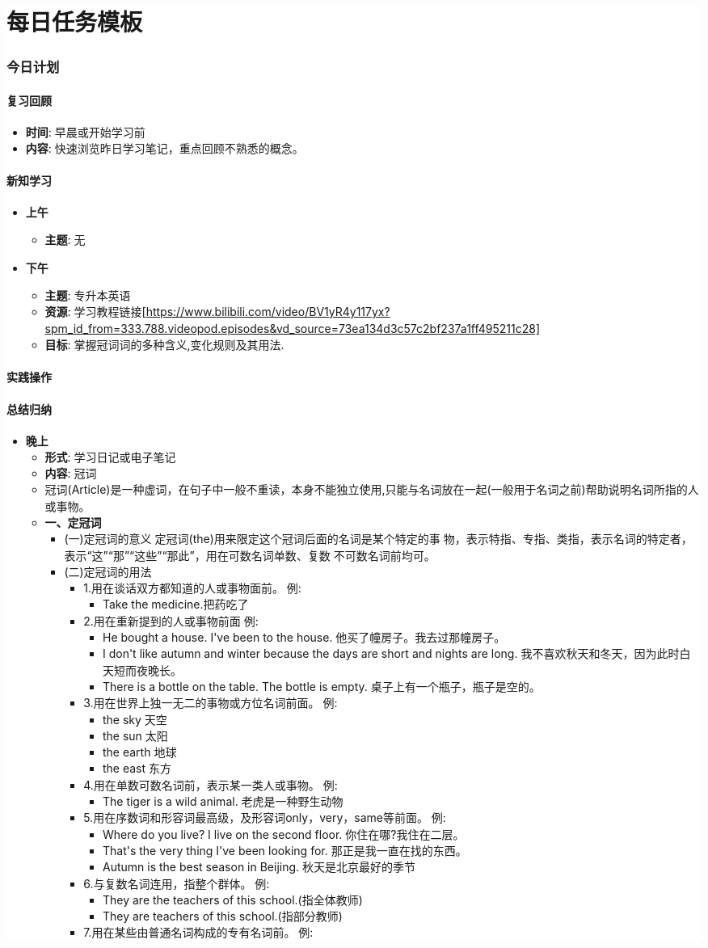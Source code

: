 # 每日任务模板

### 今日计划

#### 复习回顾

- **时间**: 早晨或开始学习前
- **内容**: 快速浏览昨日学习笔记，重点回顾不熟悉的概念。

#### 新知学习

- **上午**
    - **主题**: 无


- **下午**
    - **主题**: 专升本英语
    - **资源**:
      学习教程链接[https://www.bilibili.com/video/BV1yR4y117yx?spm_id_from=333.788.videopod.episodes&vd_source=73ea134d3c57c2bf237a1ff495211c28]
    - **目标**: 掌握冠词词的多种含义,变化规则及其用法.

#### 实践操作

#### 总结归纳

- **晚上**
    - **形式**: 学习日记或电子笔记
    - **内容**:  冠词
    - 冠词(Article)是一种虚词，在句子中一般不重读，本身不能独立使用,只能与名词放在一起(一般用于名词之前)帮助说明名词所指的人或事物。
    - **一、定冠词**
        - (一)定冠词的意义
          定冠词(the)用来限定这个冠词后面的名词是某个特定的事 物，表示特指、专指、类指，表示名词的特定者，表示“这”“那”“这些”“那此”，用在可数名词单数、复数
          不可数名词前均可。
        - (二)定冠词的用法
            - 1.用在谈话双方都知道的人或事物面前。
              例:
                - Take the medicine.把药吃了
            - 2.用在重新提到的人或事物前面
              例:
                - He bought a house. I've been to the house. 他买了幢房子。我去过那幢房子。
                - I don't like autumn and winter because the days are short and nights are long. 我不喜欢秋天和冬天，因为此时白天短而夜晚长。
                - There is a bottle on the table. The bottle is empty. 桌子上有一个瓶子，瓶子是空的。
            - 3.用在世界上独一无二的事物或方位名词前面。
              例:
                - the sky 天空
                - the sun 太阳
                - the earth 地球
                - the east 东方
            - 4.用在单数可数名词前，表示某一类人或事物。
              例:
                - The tiger is a wild animal. 老虎是一种野生动物
            - 5.用在序数词和形容词最高级，及形容词only，very，same等前面。
              例:
                - Where do you live? I live on the second floor. 你住在哪?我住在二层。
                - That's the very thing I've been looking for. 那正是我一直在找的东西。
                - Autumn is the best season in Beijing. 秋天是北京最好的季节
            - 6.与复数名词连用，指整个群体。
              例:
                - They are the teachers of this school.(指全体教师)
                - They are teachers of this school.(指部分教师)
            - 7.用在某些由普通名词构成的专有名词前。
              例: